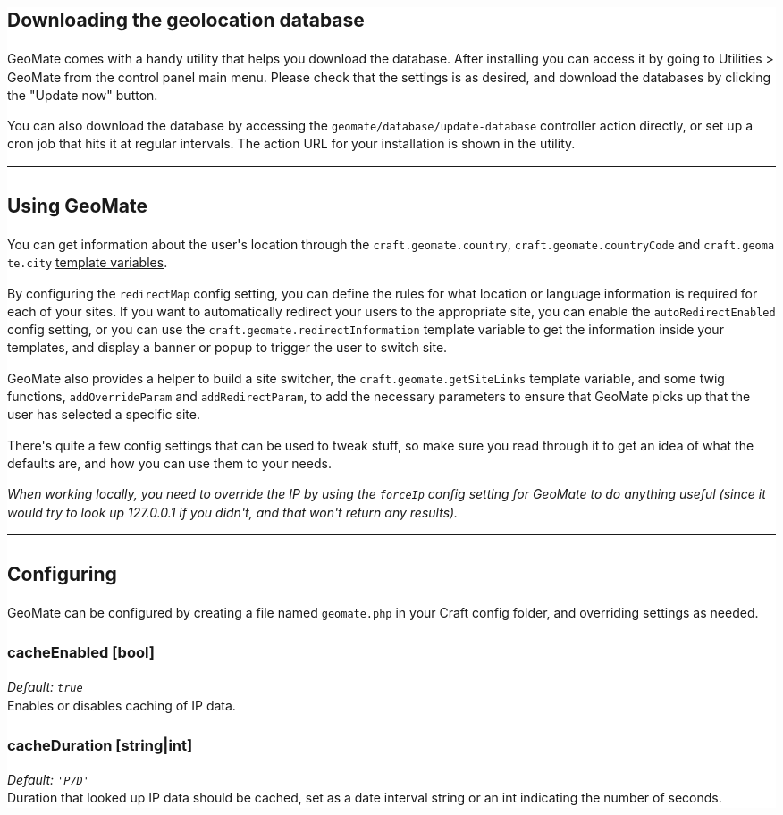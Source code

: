 ## Downloading the geolocation database

GeoMate comes with a handy utility that helps you download the database. After installing you can
access it by going to Utilities > GeoMate from the control panel main menu. Please check that the 
settings is as desired, and download the databases by clicking the "Update now" button.

You can also download the database by accessing the `geomate/database/update-database` controller 
action directly, or set up a cron job that hits it at regular intervals. The action URL for your 
installation is shown in the utility.

---

## Using GeoMate

You can get information about the user's location through the `craft.geomate.country`, `craft.geomate.countryCode`
and `craft.geomate.city` [template variables](#template-variables). 

By configuring the `redirectMap` config setting, you can define the rules for what location
or language information is required for each of your sites. If you want to automatically redirect your users
to the appropriate site, you can enable the `autoRedirectEnabled` config setting, or you can use the 
`craft.geomate.redirectInformation` template variable to get the information inside your templates, 
and display a banner or popup to trigger the user to switch site.

GeoMate also provides a helper to build a site switcher, the `craft.geomate.getSiteLinks` template variable, 
and some twig functions, `addOverrideParam` and `addRedirectParam`, to add the necessary parameters to ensure 
that GeoMate picks up that the user has selected a specific site.

There's quite a few config settings that can be used to tweak stuff, so make sure you read through
it to get an idea of what the defaults are, and how you can use them to your needs.

_When working locally, you need to override the IP by using the `forceIp` config setting for
GeoMate to do anything useful (since it would try to look up 127.0.0.1 if you didn't, and
that won't return any results)._

---

## Configuring

GeoMate can be configured by creating a file named `geomate.php` in your Craft config folder, 
and overriding settings as needed. 

### cacheEnabled [bool]
*Default: `true`*  
Enables or disables caching of IP data.

### cacheDuration [string|int]
*Default: `'P7D'`*  
Duration that looked up IP data should be cached, set as a date interval string or an int indicating the number of seconds.
